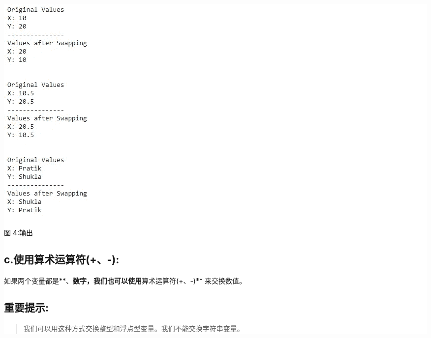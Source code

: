 ![](img/55560366280d8d3c7c0d7a0d33b36681.png)

图 4:输出

## c.使用算术运算符(+、-):

如果两个变量都是**、**数字，我们也可以使用**算术运算符(+、-)** 来交换数值。

## 重要提示:

> 我们可以用这种方式交换整型和浮点型变量。我们不能交换字符串变量。
